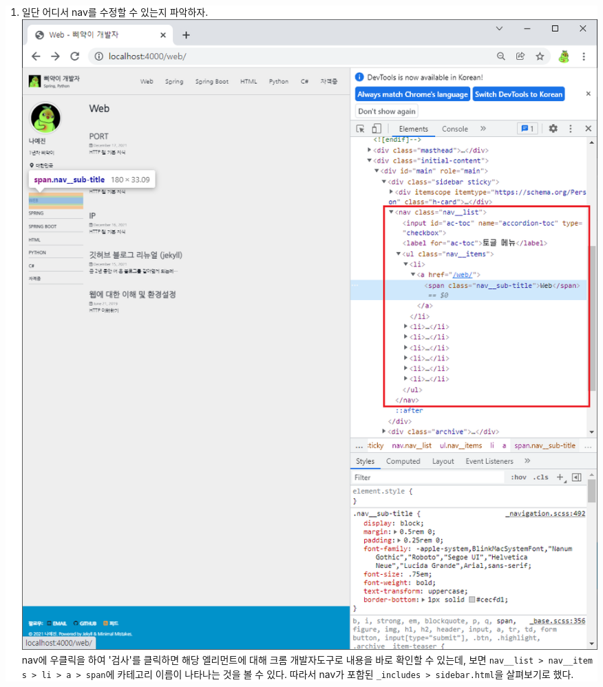1. 일단 어디서 nav를 수정할 수 있는지 파악하자.
![nav 태그 위치](/assets/images/page/web/2021-12-18_show_category_count1.png)
nav에 우클릭을 하여 '검사'를 클릭하면 해당 엘리먼트에 대해 크롬 개발자도구로 내용을 바로 확인할 수 있는데, 보면 ```nav__list > nav__items > li > a > span```에 카테고리 이름이 나타나는 것을 볼 수 있다. 따라서 nav가 포함된 ```_includes > sidebar.html```을 살펴보기로 했다.  
